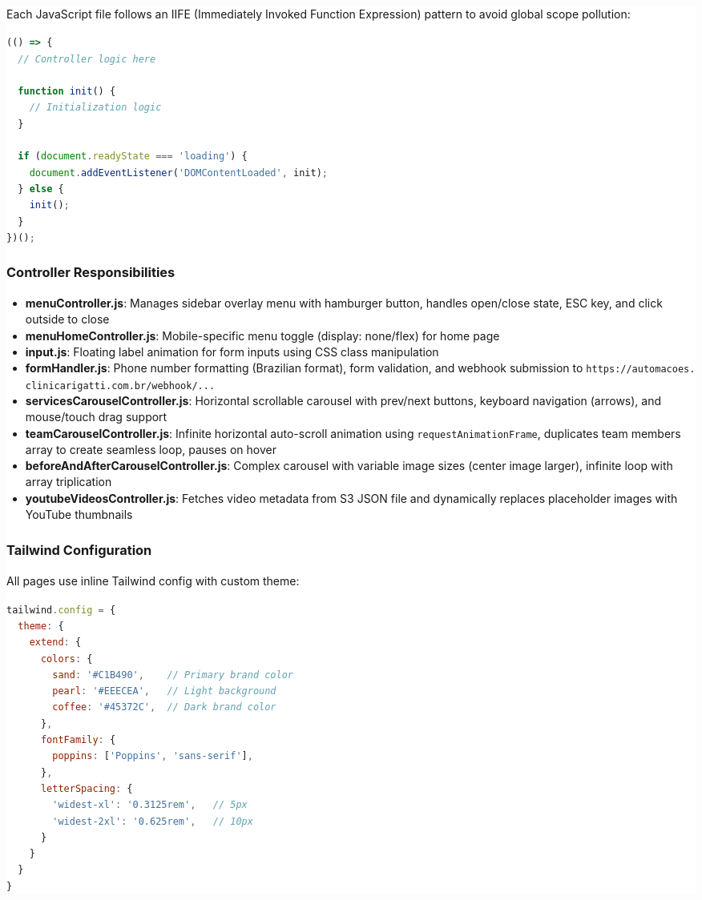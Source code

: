 Each JavaScript file follows an IIFE (Immediately Invoked Function Expression) pattern to avoid global scope pollution:

```javascript
(() => {
  // Controller logic here

  function init() {
    // Initialization logic
  }

  if (document.readyState === 'loading') {
    document.addEventListener('DOMContentLoaded', init);
  } else {
    init();
  }
})();
```

### Controller Responsibilities

- **menuController.js**: Manages sidebar overlay menu with hamburger button, handles open/close state, ESC key, and click outside to close
- **menuHomeController.js**: Mobile-specific menu toggle (display: none/flex) for home page
- **input.js**: Floating label animation for form inputs using CSS class manipulation
- **formHandler.js**: Phone number formatting (Brazilian format), form validation, and webhook submission to `https://automacoes.clinicarigatti.com.br/webhook/...`
- **servicesCarouselController.js**: Horizontal scrollable carousel with prev/next buttons, keyboard navigation (arrows), and mouse/touch drag support
- **teamCarouselController.js**: Infinite horizontal auto-scroll animation using `requestAnimationFrame`, duplicates team members array to create seamless loop, pauses on hover
- **beforeAndAfterCarouselController.js**: Complex carousel with variable image sizes (center image larger), infinite loop with array triplication
- **youtubeVideosController.js**: Fetches video metadata from S3 JSON file and dynamically replaces placeholder images with YouTube thumbnails

### Tailwind Configuration

All pages use inline Tailwind config with custom theme:

```javascript
tailwind.config = {
  theme: {
    extend: {
      colors: {
        sand: '#C1B490',    // Primary brand color
        pearl: '#EEECEA',   // Light background
        coffee: '#45372C',  // Dark brand color
      },
      fontFamily: {
        poppins: ['Poppins', 'sans-serif'],
      },
      letterSpacing: {
        'widest-xl': '0.3125rem',   // 5px
        'widest-2xl': '0.625rem',   // 10px
      }
    }
  }
}
```
